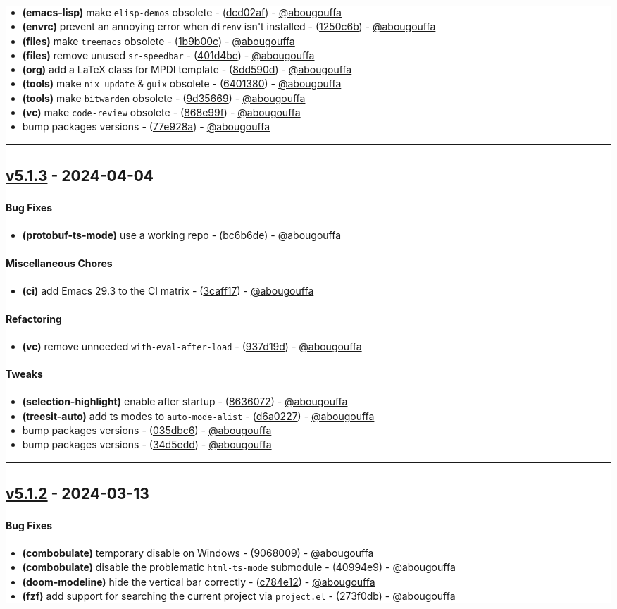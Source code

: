 - **(emacs-lisp)** make `elisp-demos` obsolete - ([dcd02af](https://github.com/abougouffa/minemacs/commit/dcd02af4095e8e9ebb70e6a3582a671305e29a04)) - [@abougouffa](https://github.com/abougouffa)
- **(envrc)** prevent an annoying error when `direnv` isn't installed - ([1250c6b](https://github.com/abougouffa/minemacs/commit/1250c6b8906fdcd6036bf249ea8bbf36bc5824cc)) - [@abougouffa](https://github.com/abougouffa)
- **(files)** make `treemacs` obsolete - ([1b9b00c](https://github.com/abougouffa/minemacs/commit/1b9b00c189ba7375643aac47ce0d08e0654d9d12)) - [@abougouffa](https://github.com/abougouffa)
- **(files)** remove unused `sr-speedbar` - ([401d4bc](https://github.com/abougouffa/minemacs/commit/401d4bcd653bf04b4658cc4d04bd0b8f59ac9717)) - [@abougouffa](https://github.com/abougouffa)
- **(org)** add a LaTeX class for MPDI template - ([8dd590d](https://github.com/abougouffa/minemacs/commit/8dd590d72f5b8d3ca4b0ef41bdb59a7c560b596b)) - [@abougouffa](https://github.com/abougouffa)
- **(tools)** make `nix-update` & `guix` obsolete - ([6401380](https://github.com/abougouffa/minemacs/commit/6401380334f81776382e3b869561f2359f61912b)) - [@abougouffa](https://github.com/abougouffa)
- **(tools)** make `bitwarden` obsolete - ([9d35669](https://github.com/abougouffa/minemacs/commit/9d35669eaa923f0b3de49c0a90794cc684d81082)) - [@abougouffa](https://github.com/abougouffa)
- **(vc)** make `code-review` obsolete - ([868e99f](https://github.com/abougouffa/minemacs/commit/868e99fac9b8615b709eb32edc42b7b5ba2a6129)) - [@abougouffa](https://github.com/abougouffa)
- bump packages versions - ([77e928a](https://github.com/abougouffa/minemacs/commit/77e928aec2e6c3cb6c2ee75b6c9907b11951b4f4)) - [@abougouffa](https://github.com/abougouffa)

- - -

## [v5.1.3](https://github.com/abougouffa/minemacs/compare/bc6b6de407e74932d059b9b0ccf57d487b8f3abf..v5.1.3) - 2024-04-04
#### Bug Fixes
- **(protobuf-ts-mode)** use a working repo - ([bc6b6de](https://github.com/abougouffa/minemacs/commit/bc6b6de407e74932d059b9b0ccf57d487b8f3abf)) - [@abougouffa](https://github.com/abougouffa)
#### Miscellaneous Chores
- **(ci)** add Emacs 29.3 to the CI matrix - ([3caff17](https://github.com/abougouffa/minemacs/commit/3caff17d9c681a865dc9422b6f82ab53b9d2cf25)) - [@abougouffa](https://github.com/abougouffa)
#### Refactoring
- **(vc)** remove unneeded `with-eval-after-load` - ([937d19d](https://github.com/abougouffa/minemacs/commit/937d19d29704d3a68302e2c69439760fbb81115e)) - [@abougouffa](https://github.com/abougouffa)
#### Tweaks
- **(selection-highlight)** enable after startup - ([8636072](https://github.com/abougouffa/minemacs/commit/8636072e1238f1bdf18bc22f36f9d638e5d6b03e)) - [@abougouffa](https://github.com/abougouffa)
- **(treesit-auto)** add ts modes to `auto-mode-alist` - ([d6a0227](https://github.com/abougouffa/minemacs/commit/d6a022738ea76e406e2bc2116d32ae1cd429ebda)) - [@abougouffa](https://github.com/abougouffa)
- bump packages versions - ([035dbc6](https://github.com/abougouffa/minemacs/commit/035dbc6a2a19376ab9d41b156037f05b8efdb8bf)) - [@abougouffa](https://github.com/abougouffa)
- bump packages versions - ([34d5edd](https://github.com/abougouffa/minemacs/commit/34d5edd038adf92432088479bc42c46fc8a9df50)) - [@abougouffa](https://github.com/abougouffa)

- - -

## [v5.1.2](https://github.com/abougouffa/minemacs/compare/v5.1.1..v5.1.2) - 2024-03-13
#### Bug Fixes
- **(combobulate)** temporary disable on Windows - ([9068009](https://github.com/abougouffa/minemacs/commit/9068009439e9a8aa81d80829a021a74686950e6e)) - [@abougouffa](https://github.com/abougouffa)
- **(combobulate)** disable the problematic `html-ts-mode` submodule - ([40994e9](https://github.com/abougouffa/minemacs/commit/40994e9297ac3c5e812349083688bc718378e0e2)) - [@abougouffa](https://github.com/abougouffa)
- **(doom-modeline)** hide the vertical bar correctly - ([c784e12](https://github.com/abougouffa/minemacs/commit/c784e1277e68a5a35c2aeed447e49c3546f200a9)) - [@abougouffa](https://github.com/abougouffa)
- **(fzf)** add support for searching the current project via `project.el` - ([273f0db](https://github.com/abougouffa/minemacs/commit/273f0db83fc996e2e438c555ad7b9b2b761681d7)) - [@abougouffa](https://github.com/abougouffa)